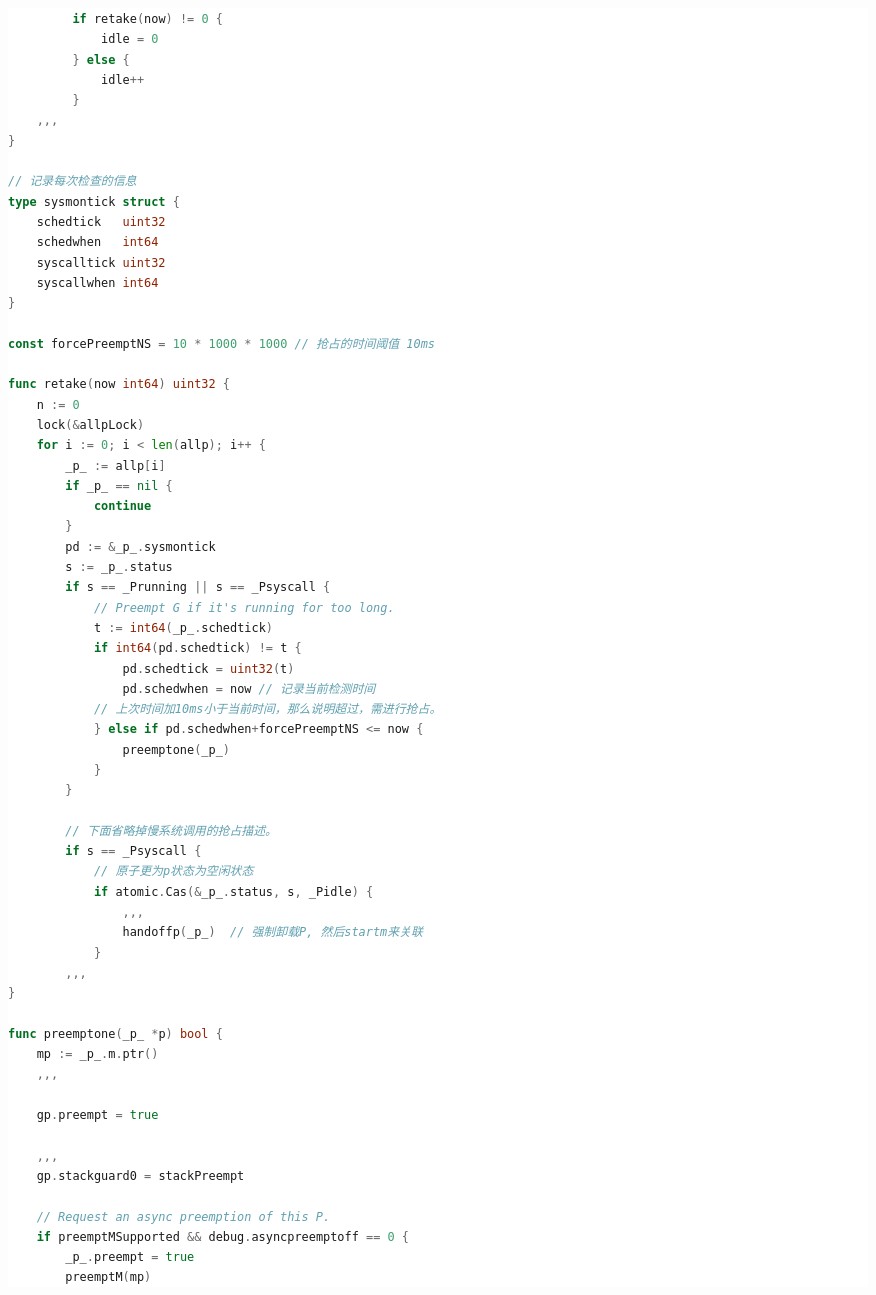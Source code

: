 ```go
         if retake(now) != 0 {
             idle = 0
         } else {
             idle++
         }
    ,,,
}

// 记录每次检查的信息
type sysmontick struct {
    schedtick   uint32
    schedwhen   int64
    syscalltick uint32
    syscallwhen int64
}

const forcePreemptNS = 10 * 1000 * 1000 // 抢占的时间阈值 10ms

func retake(now int64) uint32 {
    n := 0
    lock(&allpLock)
    for i := 0; i < len(allp); i++ {
        _p_ := allp[i]
        if _p_ == nil {
            continue
        }
        pd := &_p_.sysmontick
        s := _p_.status
        if s == _Prunning || s == _Psyscall {
            // Preempt G if it's running for too long.
            t := int64(_p_.schedtick)
            if int64(pd.schedtick) != t {
                pd.schedtick = uint32(t)
                pd.schedwhen = now // 记录当前检测时间
            // 上次时间加10ms小于当前时间，那么说明超过，需进行抢占。
            } else if pd.schedwhen+forcePreemptNS <= now {
                preemptone(_p_)
            }
        }

        // 下面省略掉慢系统调用的抢占描述。
        if s == _Psyscall {
            // 原子更为p状态为空闲状态
            if atomic.Cas(&_p_.status, s, _Pidle) {
                ,,,
                handoffp(_p_)  // 强制卸载P, 然后startm来关联
            }
        ,,,
} 

func preemptone(_p_ *p) bool {
    mp := _p_.m.ptr()
    ,,,

    gp.preempt = true

    ,,,
    gp.stackguard0 = stackPreempt

    // Request an async preemption of this P.
    if preemptMSupported && debug.asyncpreemptoff == 0 {
        _p_.preempt = true
        preemptM(mp)
```